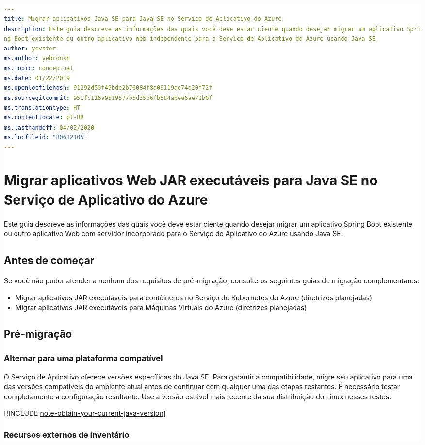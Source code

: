 ```yaml
---
title: Migrar aplicativos Java SE para Java SE no Serviço de Aplicativo do Azure
description: Este guia descreve as informações das quais você deve estar ciente quando desejar migrar um aplicativo Spring Boot existente ou outro aplicativo Web independente para o Serviço de Aplicativo do Azure usando Java SE.
author: yevster
ms.author: yebronsh
ms.topic: conceptual
ms.date: 01/22/2019
ms.openlocfilehash: 91292d50f49bde2b76084f8a09119ae74a20f72f
ms.sourcegitcommit: 951fc116a9519577b5d35b6fb584abee6ae72b0f
ms.translationtype: HT
ms.contentlocale: pt-BR
ms.lasthandoff: 04/02/2020
ms.locfileid: "80612105"
---
```

# <a name="migrate-executable-jar-web-applications-to-java-se-on-azure-app-service"></a>Migrar aplicativos Web JAR executáveis para Java SE no Serviço de Aplicativo do Azure

Este guia descreve as informações das quais você deve estar ciente quando desejar migrar um aplicativo Spring Boot existente ou outro aplicativo Web com servidor incorporado para o Serviço de Aplicativo do Azure usando Java SE.

## <a name="before-you-start"></a>Antes de começar

Se você não puder atender a nenhum dos requisitos de pré-migração, consulte os seguintes guias de migração complementares:

* Migrar aplicativos JAR executáveis para contêineres no Serviço de Kubernetes do Azure (diretrizes planejadas)
* Migrar aplicativos JAR executáveis para Máquinas Virtuais do Azure (diretrizes planejadas)

## <a name="pre-migration"></a>Pré-migração

### <a name="switch-to-a-supported-platform"></a>Alternar para uma plataforma compatível

O Serviço de Aplicativo oferece versões específicas do Java SE. Para garantir a compatibilidade, migre seu aplicativo para uma das versões compatíveis do ambiente atual antes de continuar com qualquer uma das etapas restantes. É necessário testar completamente a configuração resultante. Use a versão estável mais recente da sua distribuição do Linux nesses testes.

[!INCLUDE [note-obtain-your-current-java-version](includes/migration/note-obtain-your-current-java-version.md)]

### <a name="inventory-external-resources"></a>Recursos externos de inventário
